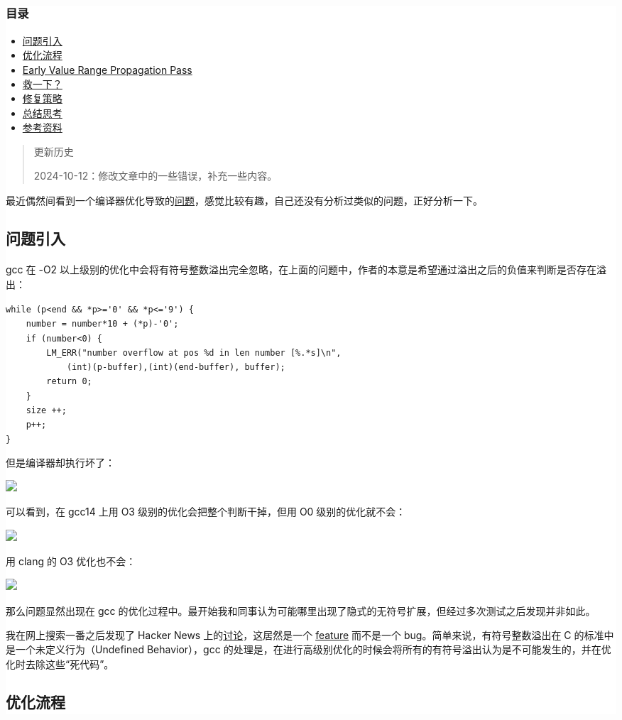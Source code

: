 ### 目录

* [问题引入](#问题引入)
* [优化流程](#优化流程)
* [Early Value Range Propagation Pass](#early-value-range-propagation-pass)
* [救一下？](#救一下)
* [修复策略](#修复策略)
* [总结思考](#总结思考)
* [参考资料](#参考资料)

> 更新历史
>
> 2024-10-12：修改文章中的一些错误，补充一些内容。

最近偶然间看到一个编译器优化导致的[问题](https://github.com/OpenSIPS/opensips/security/advisories/GHSA-c6j5-f4h4-2xrq)，感觉比较有趣，自己还没有分析过类似的问题，正好分析一下。

## 问题引入

gcc 在 -O2 以上级别的优化中会将有符号整数溢出完全忽略，在上面的问题中，作者的本意是希望通过溢出之后的负值来判断是否存在溢出：

```
while (p<end && *p>='0' && *p<='9') {
    number = number*10 + (*p)-'0';
    if (number<0) {
        LM_ERR("number overflow at pos %d in len number [%.*s]\n",
            (int)(p-buffer),(int)(end-buffer), buffer);
        return 0;
    }
    size ++;
    p++;
}
```

但是编译器却执行坏了：

![](https://r2blog.qrz.today/d935ca13d4210ec46b9350ef318aa47b.20240908122828.png)

可以看到，在 gcc14 上用 O3 级别的优化会把整个判断干掉，但用 O0 级别的优化就不会：

![](https://r2blog.qrz.today/edef0df25604aa1047d4a59ba0546224.20240908125316.png)

用 clang 的 O3 优化也不会：

![](https://r2blog.qrz.today/c25a4272fe695ef0432de65104354145.20240908125441.png)

那么问题显然出现在 gcc 的优化过程中。最开始我和同事认为可能哪里出现了隐式的无符号扩展，但经过多次测试之后发现并非如此。

我在网上搜索一番之后发现了 Hacker News 上的[讨论](https://news.ycombinator.com/item?id=11146384)，这居然是一个 [feature](https://kristerw.blogspot.com/2016/02/how-undefined-signed-overflow-enables.html) 而不是一个 bug。简单来说，有符号整数溢出在 C 的标准中是一个未定义行为（Undefined Behavior），gcc 的处理是，在进行高级别优化的时候会将所有的有符号溢出认为是不可能发生的，并在优化时去除这些“死代码”。

## 优化流程
